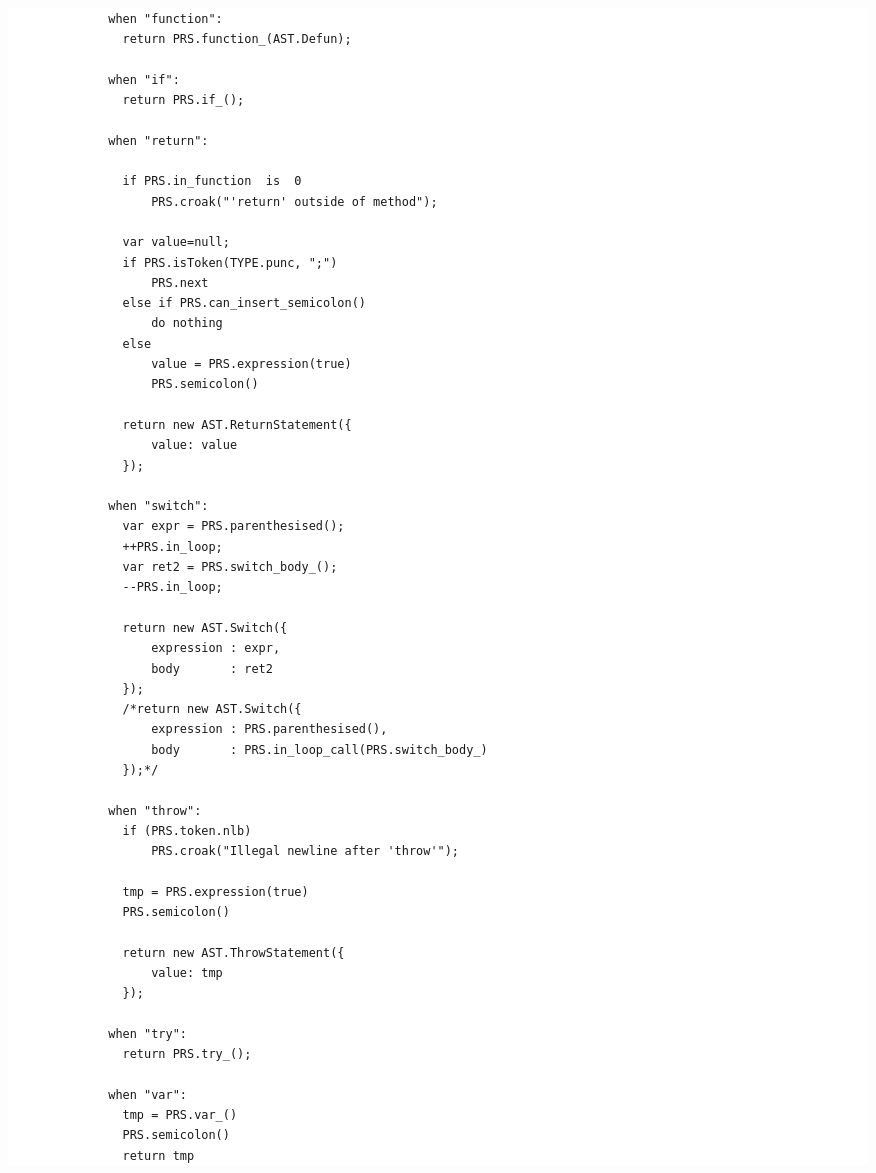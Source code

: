                   when "function":
                    return PRS.function_(AST.Defun);

                  when "if":
                    return PRS.if_();

                  when "return":

                    if PRS.in_function  is  0
                        PRS.croak("'return' outside of method");

                    var value=null;
                    if PRS.isToken(TYPE.punc, ";")
                        PRS.next
                    else if PRS.can_insert_semicolon()
                        do nothing
                    else
                        value = PRS.expression(true)
                        PRS.semicolon()

                    return new AST.ReturnStatement({
                        value: value
                    });

                  when "switch":
                    var expr = PRS.parenthesised();
                    ++PRS.in_loop;
                    var ret2 = PRS.switch_body_();
                    --PRS.in_loop;

                    return new AST.Switch({
                        expression : expr,
                        body       : ret2
                    });
                    /*return new AST.Switch({
                        expression : PRS.parenthesised(),
                        body       : PRS.in_loop_call(PRS.switch_body_)
                    });*/

                  when "throw":
                    if (PRS.token.nlb)
                        PRS.croak("Illegal newline after 'throw'");

                    tmp = PRS.expression(true) 
                    PRS.semicolon()

                    return new AST.ThrowStatement({
                        value: tmp
                    });

                  when "try":
                    return PRS.try_();

                  when "var":
                    tmp = PRS.var_()
                    PRS.semicolon()
                    return tmp
